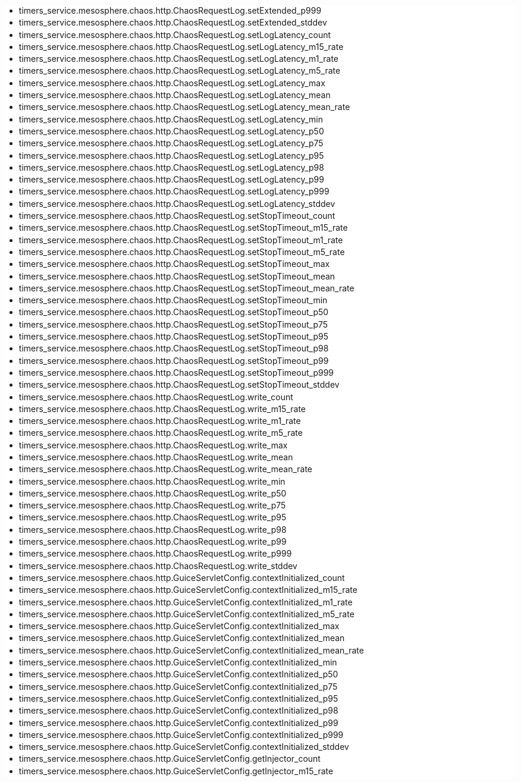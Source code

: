 - timers_service.mesosphere.chaos.http.ChaosRequestLog.setExtended_p999
- timers_service.mesosphere.chaos.http.ChaosRequestLog.setExtended_stddev
- timers_service.mesosphere.chaos.http.ChaosRequestLog.setLogLatency_count
- timers_service.mesosphere.chaos.http.ChaosRequestLog.setLogLatency_m15_rate
- timers_service.mesosphere.chaos.http.ChaosRequestLog.setLogLatency_m1_rate
- timers_service.mesosphere.chaos.http.ChaosRequestLog.setLogLatency_m5_rate
- timers_service.mesosphere.chaos.http.ChaosRequestLog.setLogLatency_max
- timers_service.mesosphere.chaos.http.ChaosRequestLog.setLogLatency_mean
- timers_service.mesosphere.chaos.http.ChaosRequestLog.setLogLatency_mean_rate
- timers_service.mesosphere.chaos.http.ChaosRequestLog.setLogLatency_min
- timers_service.mesosphere.chaos.http.ChaosRequestLog.setLogLatency_p50
- timers_service.mesosphere.chaos.http.ChaosRequestLog.setLogLatency_p75
- timers_service.mesosphere.chaos.http.ChaosRequestLog.setLogLatency_p95
- timers_service.mesosphere.chaos.http.ChaosRequestLog.setLogLatency_p98
- timers_service.mesosphere.chaos.http.ChaosRequestLog.setLogLatency_p99
- timers_service.mesosphere.chaos.http.ChaosRequestLog.setLogLatency_p999
- timers_service.mesosphere.chaos.http.ChaosRequestLog.setLogLatency_stddev
- timers_service.mesosphere.chaos.http.ChaosRequestLog.setStopTimeout_count
- timers_service.mesosphere.chaos.http.ChaosRequestLog.setStopTimeout_m15_rate
- timers_service.mesosphere.chaos.http.ChaosRequestLog.setStopTimeout_m1_rate
- timers_service.mesosphere.chaos.http.ChaosRequestLog.setStopTimeout_m5_rate
- timers_service.mesosphere.chaos.http.ChaosRequestLog.setStopTimeout_max
- timers_service.mesosphere.chaos.http.ChaosRequestLog.setStopTimeout_mean
- timers_service.mesosphere.chaos.http.ChaosRequestLog.setStopTimeout_mean_rate
- timers_service.mesosphere.chaos.http.ChaosRequestLog.setStopTimeout_min
- timers_service.mesosphere.chaos.http.ChaosRequestLog.setStopTimeout_p50
- timers_service.mesosphere.chaos.http.ChaosRequestLog.setStopTimeout_p75
- timers_service.mesosphere.chaos.http.ChaosRequestLog.setStopTimeout_p95
- timers_service.mesosphere.chaos.http.ChaosRequestLog.setStopTimeout_p98
- timers_service.mesosphere.chaos.http.ChaosRequestLog.setStopTimeout_p99
- timers_service.mesosphere.chaos.http.ChaosRequestLog.setStopTimeout_p999
- timers_service.mesosphere.chaos.http.ChaosRequestLog.setStopTimeout_stddev
- timers_service.mesosphere.chaos.http.ChaosRequestLog.write_count
- timers_service.mesosphere.chaos.http.ChaosRequestLog.write_m15_rate
- timers_service.mesosphere.chaos.http.ChaosRequestLog.write_m1_rate
- timers_service.mesosphere.chaos.http.ChaosRequestLog.write_m5_rate
- timers_service.mesosphere.chaos.http.ChaosRequestLog.write_max
- timers_service.mesosphere.chaos.http.ChaosRequestLog.write_mean
- timers_service.mesosphere.chaos.http.ChaosRequestLog.write_mean_rate
- timers_service.mesosphere.chaos.http.ChaosRequestLog.write_min
- timers_service.mesosphere.chaos.http.ChaosRequestLog.write_p50
- timers_service.mesosphere.chaos.http.ChaosRequestLog.write_p75
- timers_service.mesosphere.chaos.http.ChaosRequestLog.write_p95
- timers_service.mesosphere.chaos.http.ChaosRequestLog.write_p98
- timers_service.mesosphere.chaos.http.ChaosRequestLog.write_p99
- timers_service.mesosphere.chaos.http.ChaosRequestLog.write_p999
- timers_service.mesosphere.chaos.http.ChaosRequestLog.write_stddev
- timers_service.mesosphere.chaos.http.GuiceServletConfig.contextInitialized_count
- timers_service.mesosphere.chaos.http.GuiceServletConfig.contextInitialized_m15_rate
- timers_service.mesosphere.chaos.http.GuiceServletConfig.contextInitialized_m1_rate
- timers_service.mesosphere.chaos.http.GuiceServletConfig.contextInitialized_m5_rate
- timers_service.mesosphere.chaos.http.GuiceServletConfig.contextInitialized_max
- timers_service.mesosphere.chaos.http.GuiceServletConfig.contextInitialized_mean
- timers_service.mesosphere.chaos.http.GuiceServletConfig.contextInitialized_mean_rate
- timers_service.mesosphere.chaos.http.GuiceServletConfig.contextInitialized_min
- timers_service.mesosphere.chaos.http.GuiceServletConfig.contextInitialized_p50
- timers_service.mesosphere.chaos.http.GuiceServletConfig.contextInitialized_p75
- timers_service.mesosphere.chaos.http.GuiceServletConfig.contextInitialized_p95
- timers_service.mesosphere.chaos.http.GuiceServletConfig.contextInitialized_p98
- timers_service.mesosphere.chaos.http.GuiceServletConfig.contextInitialized_p99
- timers_service.mesosphere.chaos.http.GuiceServletConfig.contextInitialized_p999
- timers_service.mesosphere.chaos.http.GuiceServletConfig.contextInitialized_stddev
- timers_service.mesosphere.chaos.http.GuiceServletConfig.getInjector_count
- timers_service.mesosphere.chaos.http.GuiceServletConfig.getInjector_m15_rate